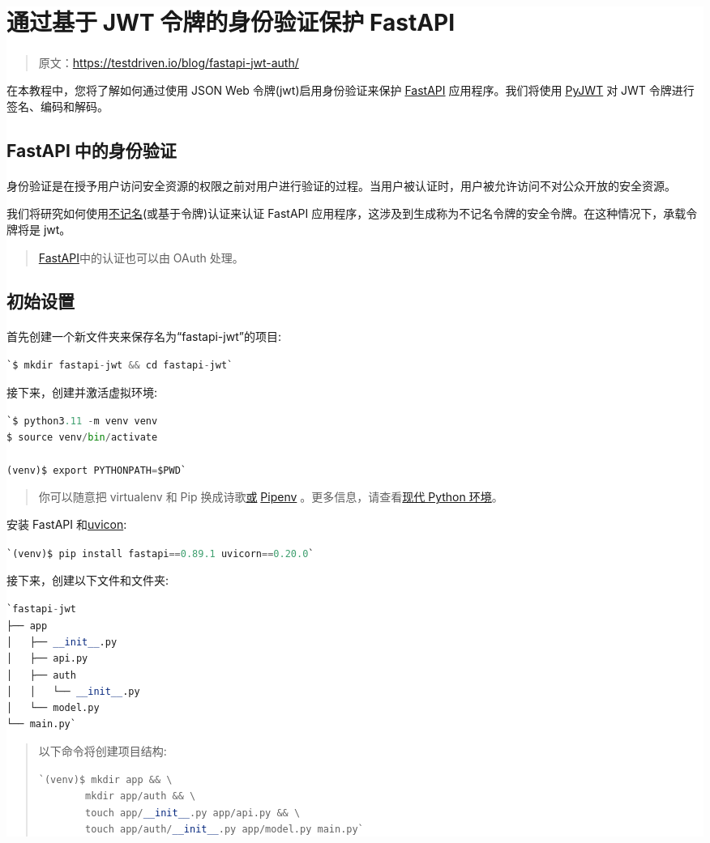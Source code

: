 # 通过基于 JWT 令牌的身份验证保护 FastAPI

> 原文：<https://testdriven.io/blog/fastapi-jwt-auth/>

在本教程中，您将了解如何通过使用 JSON Web 令牌(jwt)启用身份验证来保护 [FastAPI](https://fastapi.tiangolo.com/) 应用程序。我们将使用 [PyJWT](https://pyjwt.readthedocs.io/) 对 JWT 令牌进行签名、编码和解码。

## FastAPI 中的身份验证

身份验证是在授予用户访问安全资源的权限之前对用户进行验证的过程。当用户被认证时，用户被允许访问不对公众开放的安全资源。

我们将研究如何使用[不记名](https://swagger.io/docs/specification/authentication/bearer-authentication/)(或基于令牌)认证来认证 FastAPI 应用程序，这涉及到生成称为不记名令牌的安全令牌。在这种情况下，承载令牌将是 jwt。

> [FastAPI](https://fastapi.tiangolo.com/tutorial/security/)中的认证也可以由 OAuth 处理。

## 初始设置

首先创建一个新文件夹来保存名为“fastapi-jwt”的项目:

```py
`$ mkdir fastapi-jwt && cd fastapi-jwt` 
```

接下来，创建并激活虚拟环境:

```py
`$ python3.11 -m venv venv
$ source venv/bin/activate

(venv)$ export PYTHONPATH=$PWD` 
```

> 你可以随意把 virtualenv 和 Pip 换成诗歌[或](https://python-poetry.org) [Pipenv](https://github.com/pypa/pipenv) 。更多信息，请查看[现代 Python 环境](/blog/python-environments/)。

安装 FastAPI 和[uvicon](https://www.uvicorn.org/):

```py
`(venv)$ pip install fastapi==0.89.1 uvicorn==0.20.0` 
```

接下来，创建以下文件和文件夹:

```py
`fastapi-jwt
├── app
│   ├── __init__.py
│   ├── api.py
│   ├── auth
│   │   └── __init__.py
│   └── model.py
└── main.py` 
```

> 以下命令将创建项目结构:
> 
> ```py
> `(venv)$ mkdir app && \
>         mkdir app/auth && \
>         touch app/__init__.py app/api.py && \
>         touch app/auth/__init__.py app/model.py main.py` 
> ```
